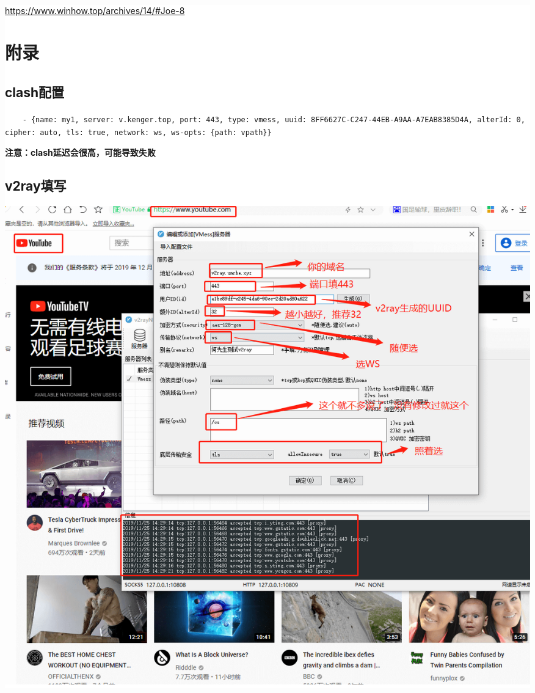 https://www.winhow.top/archives/14/#Joe-8



# 附录



## clash配置

```
    - {name: my1, server: v.kenger.top, port: 443, type: vmess, uuid: 8FF6627C-C247-44EB-A9AA-A7EAB8385D4A, alterId: 0, cipher: auto, tls: true, network: ws, ws-opts: {path: vpath}}
```

**注意：clash延迟会很高，可能导致失败**



## v2ray填写

![2802654365](https://raw.githubusercontent.com/kengerlwl/kengerlwl.github.io/master/image/cf57b2981859559f5ce35c14818242a9/a55fc95b24d0dda05ce13eef52b43eba.png)

